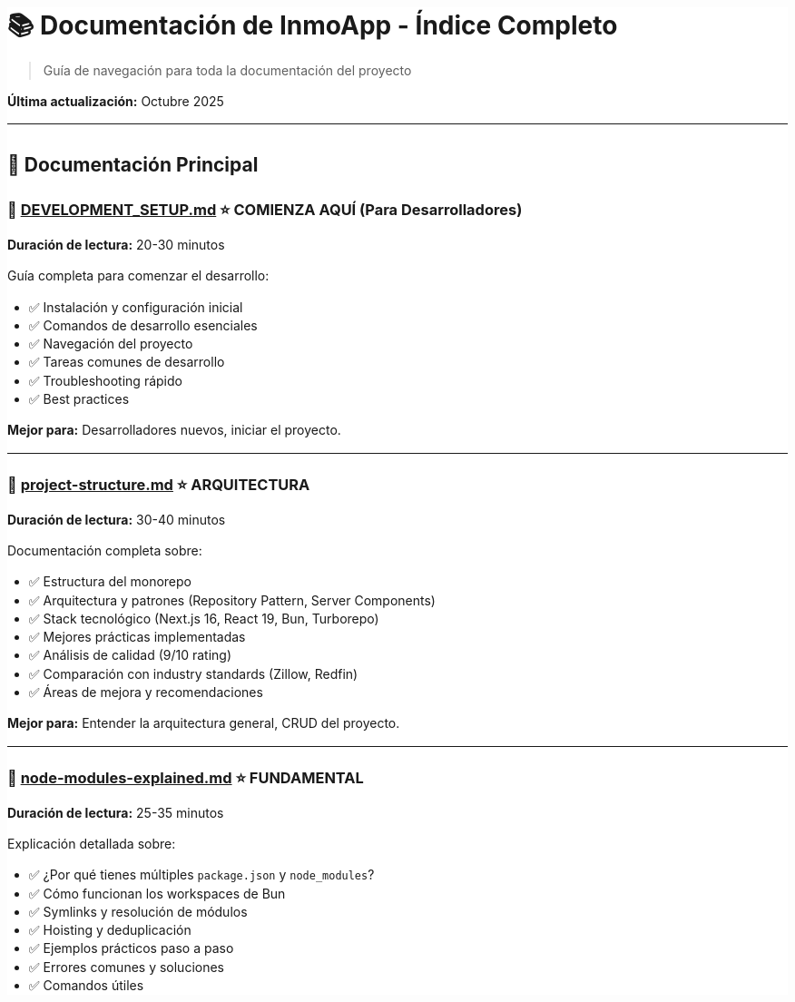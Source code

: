 # 📚 Documentación de InmoApp - Índice Completo

> Guía de navegación para toda la documentación del proyecto

**Última actualización:** Octubre 2025

---

## 🎯 Documentación Principal

### 🚀 **[DEVELOPMENT_SETUP.md](./DEVELOPMENT_SETUP.md)** ⭐ COMIENZA AQUÍ (Para Desarrolladores)
**Duración de lectura:** 20-30 minutos

Guía completa para comenzar el desarrollo:
- ✅ Instalación y configuración inicial
- ✅ Comandos de desarrollo esenciales
- ✅ Navegación del proyecto
- ✅ Tareas comunes de desarrollo
- ✅ Troubleshooting rápido
- ✅ Best practices

**Mejor para:** Desarrolladores nuevos, iniciar el proyecto.

---

### 📐 **[project-structure.md](./project-structure.md)** ⭐ ARQUITECTURA
**Duración de lectura:** 30-40 minutos

Documentación completa sobre:
- ✅ Estructura del monorepo
- ✅ Arquitectura y patrones (Repository Pattern, Server Components)
- ✅ Stack tecnológico (Next.js 16, React 19, Bun, Turborepo)
- ✅ Mejores prácticas implementadas
- ✅ Análisis de calidad (9/10 rating)
- ✅ Comparación con industry standards (Zillow, Redfin)
- ✅ Áreas de mejora y recomendaciones

**Mejor para:** Entender la arquitectura general, CRUD del proyecto.

---

### 🧩 **[node-modules-explained.md](./node-modules-explained.md)** ⭐ FUNDAMENTAL
**Duración de lectura:** 25-35 minutos

Explicación detallada sobre:
- ✅ ¿Por qué tienes múltiples `package.json` y `node_modules`?
- ✅ Cómo funcionan los workspaces de Bun
- ✅ Symlinks y resolución de módulos
- ✅ Hoisting y deduplicación
- ✅ Ejemplos prácticos paso a paso
- ✅ Errores comunes y soluciones
- ✅ Comandos útiles
